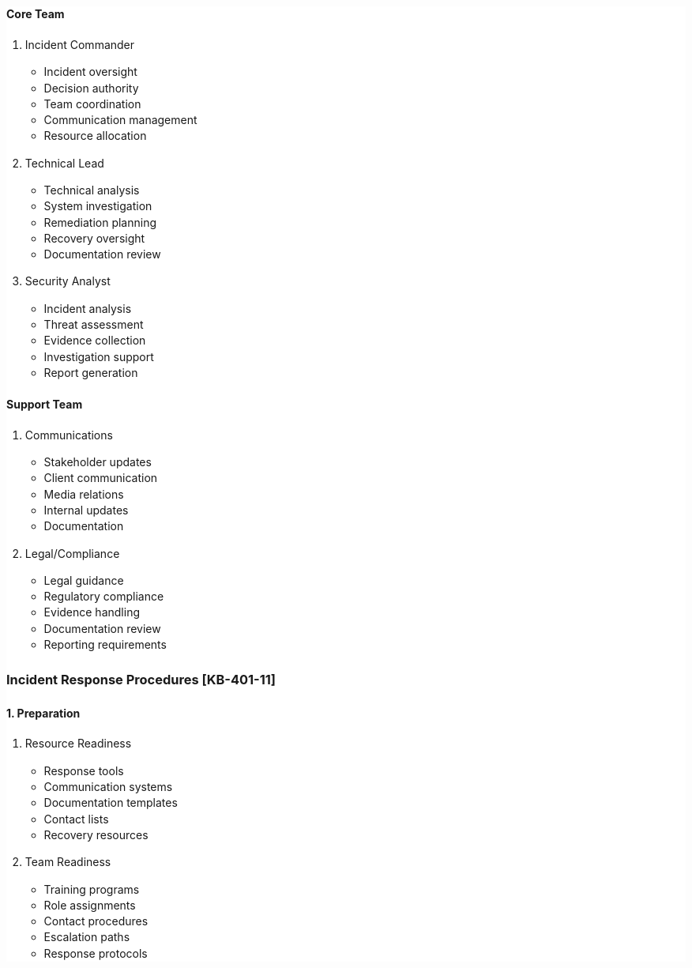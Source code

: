#### Core Team
1. Incident Commander
   - Incident oversight
   - Decision authority
   - Team coordination
   - Communication management
   - Resource allocation

2. Technical Lead
   - Technical analysis
   - System investigation
   - Remediation planning
   - Recovery oversight
   - Documentation review

3. Security Analyst
   - Incident analysis
   - Threat assessment
   - Evidence collection
   - Investigation support
   - Report generation

#### Support Team
1. Communications
   - Stakeholder updates
   - Client communication
   - Media relations
   - Internal updates
   - Documentation

2. Legal/Compliance
   - Legal guidance
   - Regulatory compliance
   - Evidence handling
   - Documentation review
   - Reporting requirements

### Incident Response Procedures [KB-401-11]

#### 1. Preparation
1. Resource Readiness
   - Response tools
   - Communication systems
   - Documentation templates
   - Contact lists
   - Recovery resources

2. Team Readiness
   - Training programs
   - Role assignments
   - Contact procedures
   - Escalation paths
   - Response protocols
